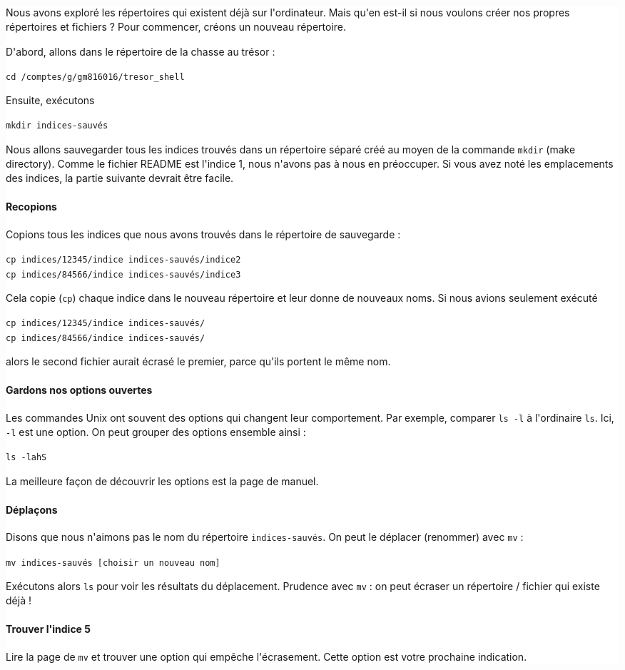 Nous avons exploré les répertoires qui existent déjà sur l'ordinateur. Mais
qu'en est-il si nous voulons créer nos propres répertoires et fichiers ? Pour
commencer, créons un nouveau répertoire.

D'abord, allons dans le répertoire de la chasse au trésor :

    cd /comptes/g/gm816016/tresor_shell

Ensuite, exécutons

    mkdir indices-sauvés

Nous allons sauvegarder tous les indices trouvés dans un répertoire séparé créé
au moyen de la commande `mkdir` (make directory). Comme le fichier README est
l'indice 1, nous n'avons pas à nous en préoccuper. Si vous avez noté les
emplacements des indices, la partie suivante devrait être facile.

#### Recopions ####

Copions tous les indices que nous avons trouvés dans le répertoire de
sauvegarde :

    cp indices/12345/indice indices-sauvés/indice2
    cp indices/84566/indice indices-sauvés/indice3

Cela copie (`cp`) chaque indice dans le nouveau répertoire et leur donne de
nouveaux noms. Si nous avions seulement exécuté

    cp indices/12345/indice indices-sauvés/
    cp indices/84566/indice indices-sauvés/

alors le second fichier aurait écrasé le premier, parce qu'ils portent le même
nom.

#### Gardons nos options ouvertes ####

Les commandes Unix ont souvent des options qui changent leur comportement. Par
exemple, comparer `ls -l` à l'ordinaire `ls`. Ici, `-l` est une option. On peut
grouper des options ensemble ainsi :

    ls -lahS

La meilleure façon de découvrir les options est la page de manuel.

#### Déplaçons ####

Disons que nous n'aimons pas le nom du répertoire `indices-sauvés`. On peut le
déplacer (renommer) avec `mv` :

    mv indices-sauvés [choisir un nouveau nom]

Exécutons alors `ls` pour voir les résultats du déplacement. Prudence avec
`mv` : on peut écraser un répertoire / fichier qui existe déjà ! 

#### Trouver l'indice 5 ####

Lire la page de `mv` et trouver une option qui empêche l'écrasement. Cette
option est votre prochaine indication.
